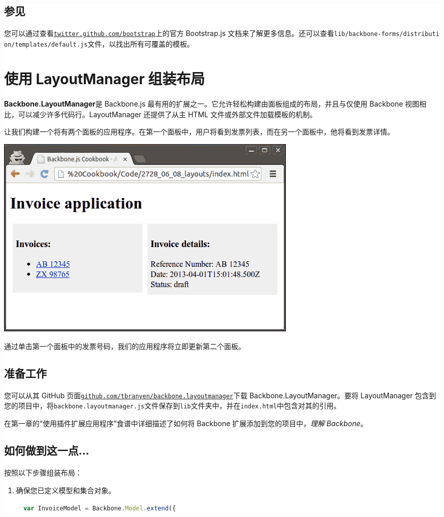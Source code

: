 ## 参见

您可以通过查看[`twitter.github.com/bootstrap`](http://twitter.github.com/bootstrap)上的官方 Bootstrap.js 文档来了解更多信息。还可以查看`lib/backbone-forms/distribution/templates/default.js`文件，以找出所有可覆盖的模板。

# 使用 LayoutManager 组装布局

**Backbone.LayoutManager**是 Backbone.js 最有用的扩展之一。它允许轻松构建由面板组成的布局，并且与仅使用 Backbone 视图相比，可以减少许多代码行。LayoutManager 还提供了从主 HTML 文件或外部文件加载模板的机制。

让我们构建一个将有两个面板的应用程序。在第一个面板中，用户将看到发票列表，而在另一个面板中，他将看到发票详情。

![使用 LayoutManager 组装布局](img/2728OS_06_06.jpg)

通过单击第一个面板中的发票号码，我们的应用程序将立即更新第二个面板。

## 准备工作

您可以从其 GitHub 页面[`github.com/tbranyen/backbone.layoutmanager`](https://github.com/tbranyen/backbone.layoutmanager)下载 Backbone.LayoutManager。要将 LayoutManager 包含到您的项目中，将`backbone.layoutmanager.js`文件保存到`lib`文件夹中，并在`index.html`中包含对其的引用。

在第一章的“使用插件扩展应用程序”食谱中详细描述了如何将 Backbone 扩展添加到您的项目中，*理解 Backbone*。

## 如何做到这一点...

按照以下步骤组装布局：

1.  确保您已定义模型和集合对象。

    ```js
      var InvoiceModel = Backbone.Model.extend({
